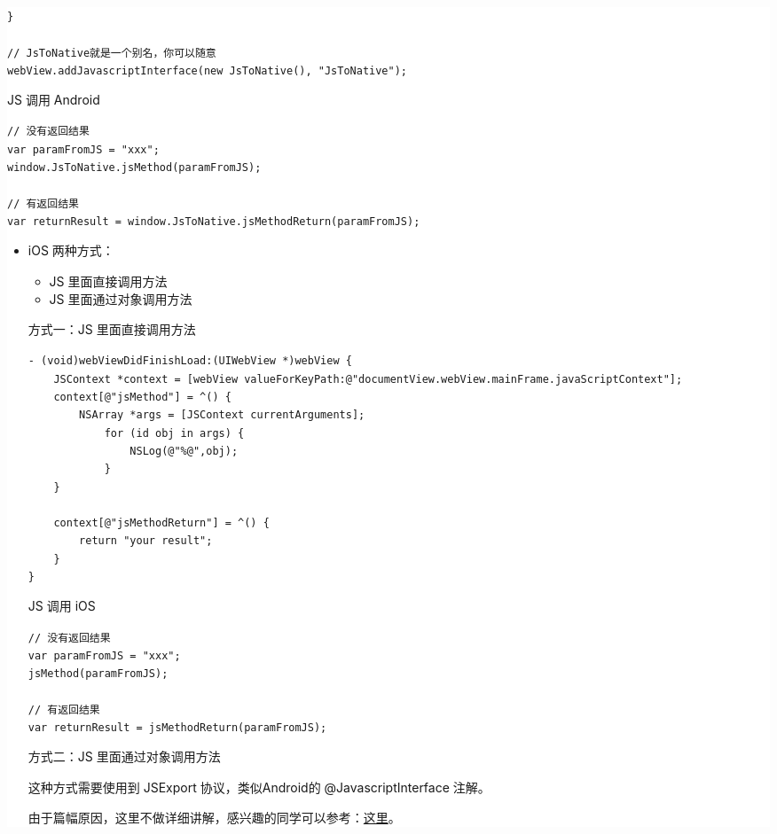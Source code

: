   ```
  }

  // JsToNative就是一个别名，你可以随意
  webView.addJavascriptInterface(new JsToNative(), "JsToNative");
  ```
JS 调用 Android
  ```
  // 没有返回结果
  var paramFromJS = "xxx";
  window.JsToNative.jsMethod(paramFromJS);

  // 有返回结果
  var returnResult = window.JsToNative.jsMethodReturn(paramFromJS);
  ```
* iOS
两种方式：
  * JS 里面直接调用方法
  * JS 里面通过对象调用方法


  方式一：JS 里面直接调用方法
  ```
  - (void)webViewDidFinishLoad:(UIWebView *)webView {
      JSContext *context = [webView valueForKeyPath:@"documentView.webView.mainFrame.javaScriptContext"];
      context[@"jsMethod"] = ^() { 
          NSArray *args = [JSContext currentArguments];  
              for (id obj in args) {  
                  NSLog(@"%@",obj);  
              } 
      }

      context[@"jsMethodReturn"] = ^() { 
          return "your result";
      }
  }
  ```
  JS 调用 iOS
  ```
  // 没有返回结果
  var paramFromJS = "xxx";
  jsMethod(paramFromJS);

  // 有返回结果
  var returnResult = jsMethodReturn(paramFromJS);
  ```

  方式二：JS 里面通过对象调用方法

  这种方式需要使用到 JSExport 协议，类似Android的 @JavascriptInterface 注解。

  由于篇幅原因，这里不做详细讲解，感兴趣的同学可以参考：[这里](http://blog.iderzheng.com/ios7-objects-management-in-javascriptcore-framework/)。
